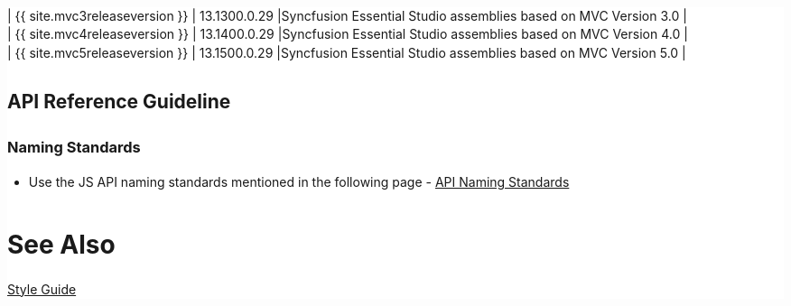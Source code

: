 | {{ site.mvc3releaseversion }}    | 13.1300.0.29   |Syncfusion Essential Studio assemblies based on MVC Version 3.0         |  
| {{ site.mvc4releaseversion }}    | 13.1400.0.29   |Syncfusion Essential Studio assemblies based on MVC Version 4.0         |  
| {{ site.mvc5releaseversion }}    | 13.1500.0.29   |Syncfusion Essential Studio assemblies based on MVC Version 5.0         |  

## API Reference Guideline

### Naming Standards
* Use the JS API naming standards mentioned in the following page - [API Naming Standards](https://syncfusion.atlassian.net/wiki/display/JS/API+Naming+Standards)

# See Also
[Style Guide](/style-guide.md)